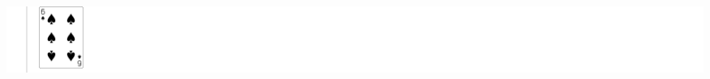 ><img src="https://raw.githubusercontent.com/GiovaniPM/MyCourses/master/Texas%20Hold'em/Images/6S.svg" width="55">